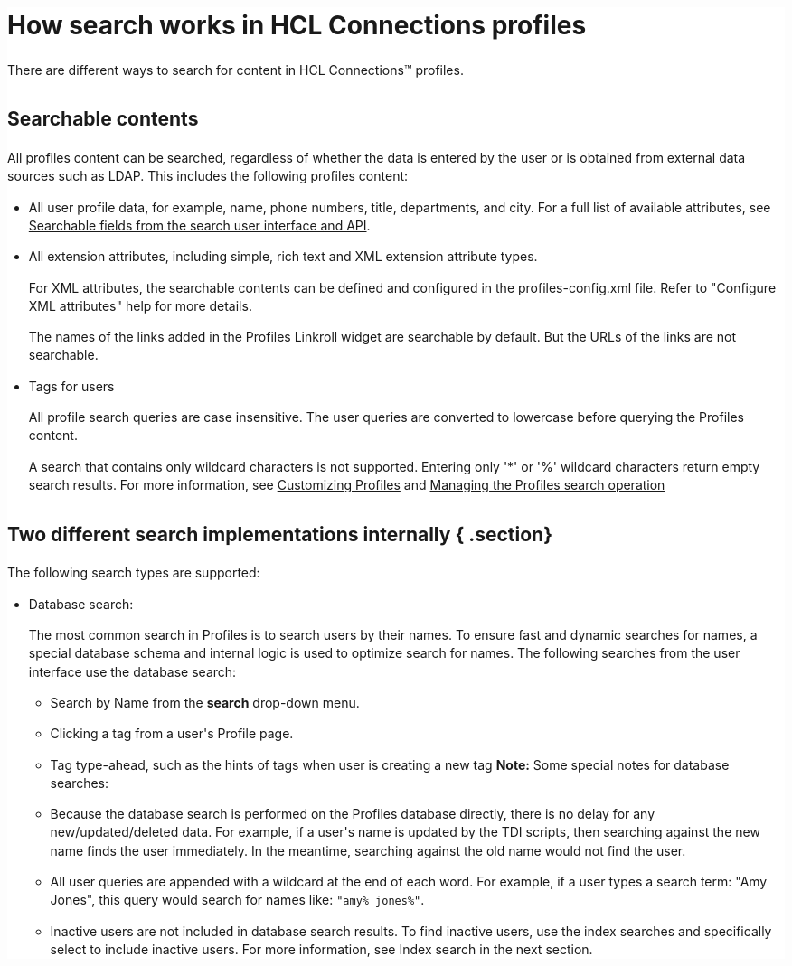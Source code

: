 # How search works in HCL Connections profiles 

There are different ways to search for content in HCL Connections™ profiles.

## Searchable contents

All profiles content can be searched, regardless of whether the data is entered by the user or is obtained from external data sources such as LDAP. This includes the following profiles content:

-   All user profile data, for example, name, phone numbers, title, departments, and city. For a full list of available attributes, see [Searchable fields from the search user interface and API](#searchfield).
-   All extension attributes, including simple, rich text and XML extension attribute types.

    For XML attributes, the searchable contents can be defined and configured in the profiles-config.xml file. Refer to "Configure XML attributes" help for more details.

    The names of the links added in the Profiles Linkroll widget are searchable by default. But the URLs of the links are not searchable.

-   Tags for users

    All profile search queries are case insensitive. The user queries are converted to lowercase before querying the Profiles content.

    A search that contains only wildcard characters is not supported. Entering only '\*' or '%' wildcard characters return empty search results. For more information, see [Customizing Profiles](../customize/c_admin_profiles_customizing.md) and [Managing the Profiles search operation](../admin/t_admin_profiles_search.md)


## Two different search implementations internally { .section}

The following search types are supported:

-   Database search:

    The most common search in Profiles is to search users by their names. To ensure fast and dynamic searches for names, a special database schema and internal logic is used to optimize search for names. The following searches from the user interface use the database search:

    -   Search by Name from the **search** drop-down menu.
    -   Clicking a tag from a user's Profile page.
    -   Tag type-ahead, such as the hints of tags when user is creating a new tag
    **Note:** Some special notes for database searches:

    -   Because the database search is performed on the Profiles database directly, there is no delay for any new/updated/deleted data. For example, if a user's name is updated by the TDI scripts, then searching against the new name finds the user immediately. In the meantime, searching against the old name would not find the user.
    -   All user queries are appended with a wildcard at the end of each word. For example, if a user types a search term: "Amy Jones", this query would search for names like: `"amy% jones%"`.
    -   Inactive users are not included in database search results. To find inactive users, use the index searches and specifically select to include inactive users. For more information, see Index search in the next section.
